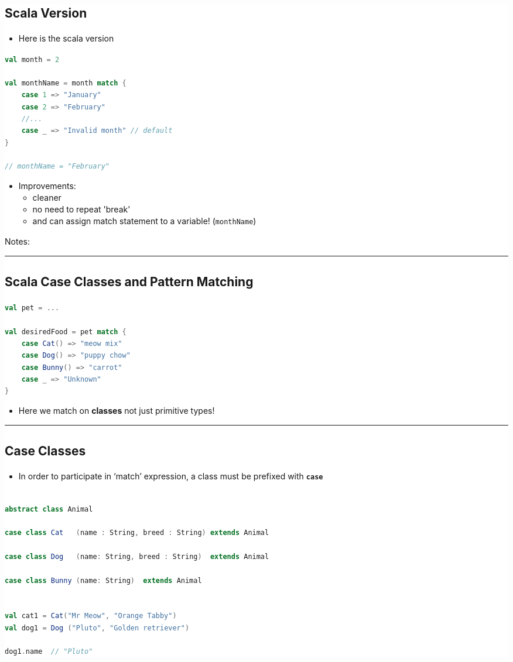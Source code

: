 ## Scala Version

* Here is the scala version

```scala
val month = 2

val monthName = month match {
    case 1 => "January"
    case 2 => "February"
    //...
    case _ => "Invalid month" // default
}

// monthName = "February"
```

* Improvements:
    - cleaner
    - no need to repeat 'break'
    - and can assign match statement to a variable!  (`monthName`)

Notes:

---

## Scala Case Classes and Pattern Matching

```scala
val pet = ...

val desiredFood = pet match {
    case Cat() => "meow mix"
    case Dog() => "puppy chow"
    case Bunny() => "carrot"
    case _ => "Unknown"
}
```

* Here we match on **classes** not just primitive types!

---

## Case Classes

* In order to participate in ‘match’ expression, a class must be prefixed with **`case`**

```scala

abstract class Animal

case class Cat   (name : String, breed : String) extends Animal

case class Dog   (name: String, breed : String)  extends Animal

case class Bunny (name: String)  extends Animal


val cat1 = Cat("Mr Meow", "Orange Tabby")
val dog1 = Dog ("Pluto", "Golden retriever")

dog1.name  // "Pluto"
```
